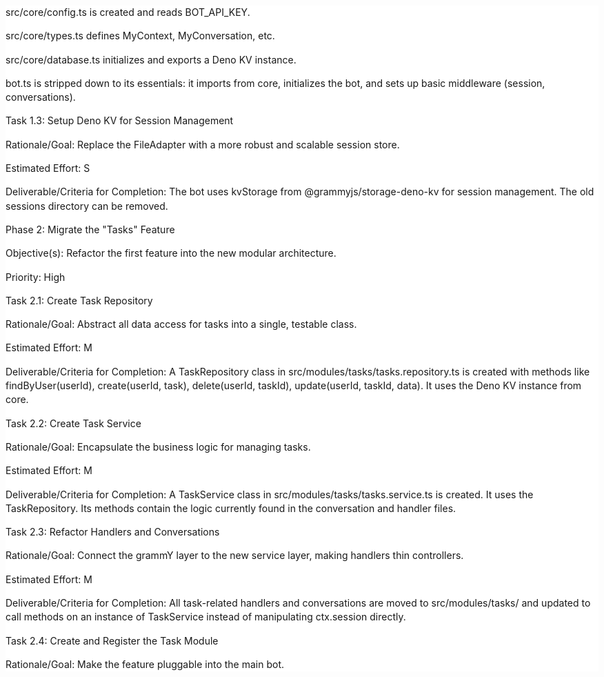 src/core/config.ts is created and reads BOT_API_KEY.

src/core/types.ts defines MyContext, MyConversation, etc.

src/core/database.ts initializes and exports a Deno KV instance.

bot.ts is stripped down to its essentials: it imports from core, initializes the
bot, and sets up basic middleware (session, conversations).

Task 1.3: Setup Deno KV for Session Management

Rationale/Goal: Replace the FileAdapter with a more robust and scalable session
store.

Estimated Effort: S

Deliverable/Criteria for Completion: The bot uses kvStorage from
@grammyjs/storage-deno-kv for session management. The old sessions directory can
be removed.

Phase 2: Migrate the "Tasks" Feature

Objective(s): Refactor the first feature into the new modular architecture.

Priority: High

Task 2.1: Create Task Repository

Rationale/Goal: Abstract all data access for tasks into a single, testable
class.

Estimated Effort: M

Deliverable/Criteria for Completion: A TaskRepository class in
src/modules/tasks/tasks.repository.ts is created with methods like
findByUser(userId), create(userId, task), delete(userId, taskId), update(userId,
taskId, data). It uses the Deno KV instance from core.

Task 2.2: Create Task Service

Rationale/Goal: Encapsulate the business logic for managing tasks.

Estimated Effort: M

Deliverable/Criteria for Completion: A TaskService class in
src/modules/tasks/tasks.service.ts is created. It uses the TaskRepository. Its
methods contain the logic currently found in the conversation and handler files.

Task 2.3: Refactor Handlers and Conversations

Rationale/Goal: Connect the grammY layer to the new service layer, making
handlers thin controllers.

Estimated Effort: M

Deliverable/Criteria for Completion: All task-related handlers and conversations
are moved to src/modules/tasks/ and updated to call methods on an instance of
TaskService instead of manipulating ctx.session directly.

Task 2.4: Create and Register the Task Module

Rationale/Goal: Make the feature pluggable into the main bot.
